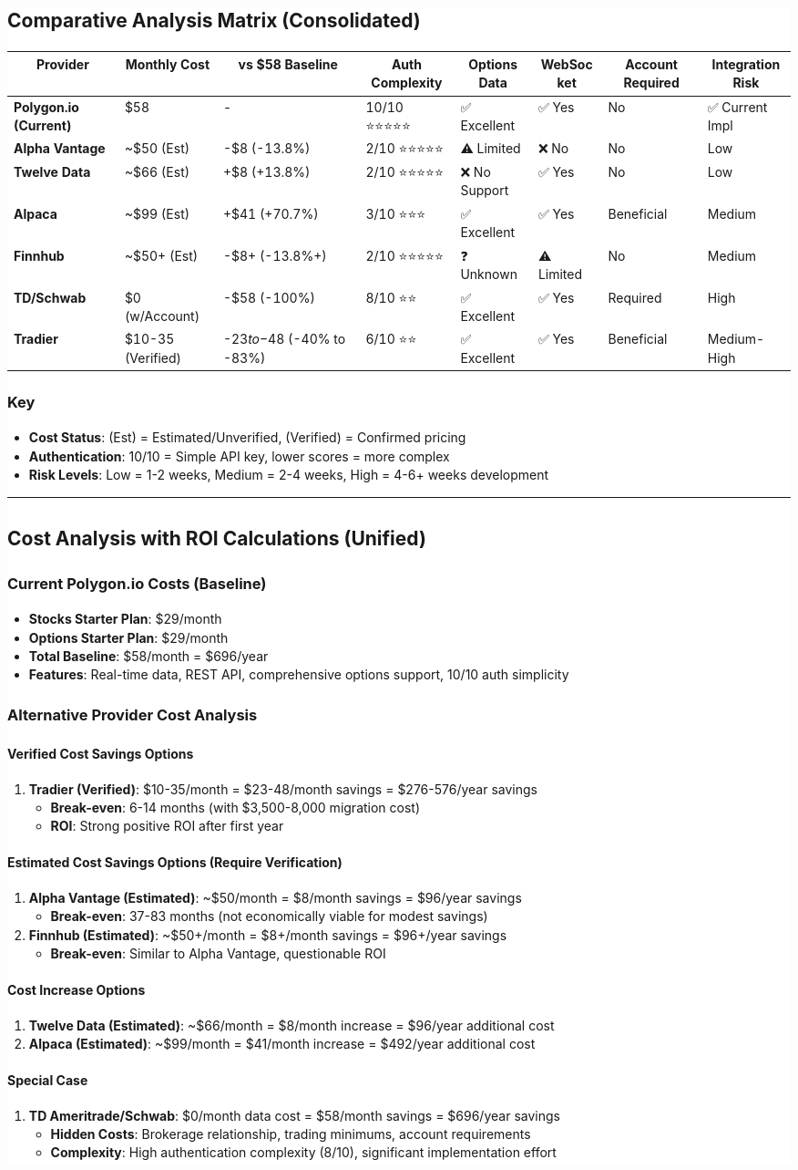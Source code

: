 
## Comparative Analysis Matrix (Consolidated)

| Provider | Monthly Cost | vs $58 Baseline | Auth Complexity | Options Data | WebSocket | Account Required | Integration Risk |
|----------|-------------|-----------------|-----------------|--------------|-----------|------------------|------------------|
| **Polygon.io (Current)** | $58 | - | 10/10 ⭐⭐⭐⭐⭐ | ✅ Excellent | ✅ Yes | No | ✅ Current Impl |
| **Alpha Vantage** | ~$50 (Est) | -$8 (-13.8%) | 2/10 ⭐⭐⭐⭐⭐ | ⚠️ Limited | ❌ No | No | Low |
| **Twelve Data** | ~$66 (Est) | +$8 (+13.8%) | 2/10 ⭐⭐⭐⭐⭐ | ❌ No Support | ✅ Yes | No | Low |
| **Alpaca** | ~$99 (Est) | +$41 (+70.7%) | 3/10 ⭐⭐⭐ | ✅ Excellent | ✅ Yes | Beneficial | Medium |
| **Finnhub** | ~$50+ (Est) | -$8+ (-13.8%+) | 2/10 ⭐⭐⭐⭐⭐ | ❓ Unknown | ⚠️ Limited | No | Medium |
| **TD/Schwab** | $0 (w/Account) | -$58 (-100%) | 8/10 ⭐⭐ | ✅ Excellent | ✅ Yes | Required | High |
| **Tradier** | $10-35 (Verified) | -$23 to -$48 (-40% to -83%) | 6/10 ⭐⭐ | ✅ Excellent | ✅ Yes | Beneficial | Medium-High |

### Key
- **Cost Status**: (Est) = Estimated/Unverified, (Verified) = Confirmed pricing
- **Authentication**: 10/10 = Simple API key, lower scores = more complex
- **Risk Levels**: Low = 1-2 weeks, Medium = 2-4 weeks, High = 4-6+ weeks development

---

## Cost Analysis with ROI Calculations (Unified)

### Current Polygon.io Costs (Baseline)
- **Stocks Starter Plan**: $29/month
- **Options Starter Plan**: $29/month  
- **Total Baseline**: $58/month = $696/year
- **Features**: Real-time data, REST API, comprehensive options support, 10/10 auth simplicity

### Alternative Provider Cost Analysis

#### Verified Cost Savings Options
1. **Tradier (Verified)**: $10-35/month = $23-48/month savings = $276-576/year savings
   - **Break-even**: 6-14 months (with $3,500-8,000 migration cost)
   - **ROI**: Strong positive ROI after first year

#### Estimated Cost Savings Options (Require Verification)
1. **Alpha Vantage (Estimated)**: ~$50/month = $8/month savings = $96/year savings
   - **Break-even**: 37-83 months (not economically viable for modest savings)
2. **Finnhub (Estimated)**: ~$50+/month = $8+/month savings = $96+/year savings
   - **Break-even**: Similar to Alpha Vantage, questionable ROI

#### Cost Increase Options
1. **Twelve Data (Estimated)**: ~$66/month = $8/month increase = $96/year additional cost
2. **Alpaca (Estimated)**: ~$99/month = $41/month increase = $492/year additional cost

#### Special Case
1. **TD Ameritrade/Schwab**: $0/month data cost = $58/month savings = $696/year savings
   - **Hidden Costs**: Brokerage relationship, trading minimums, account requirements
   - **Complexity**: High authentication complexity (8/10), significant implementation effort
